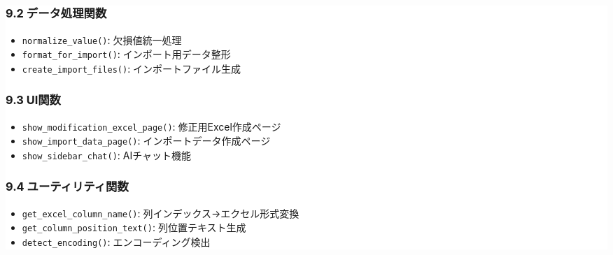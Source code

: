 ### 9.2 データ処理関数
- `normalize_value()`: 欠損値統一処理
- `format_for_import()`: インポート用データ整形
- `create_import_files()`: インポートファイル生成

### 9.3 UI関数
- `show_modification_excel_page()`: 修正用Excel作成ページ
- `show_import_data_page()`: インポートデータ作成ページ
- `show_sidebar_chat()`: AIチャット機能

### 9.4 ユーティリティ関数
- `get_excel_column_name()`: 列インデックス→エクセル形式変換
- `get_column_position_text()`: 列位置テキスト生成
- `detect_encoding()`: エンコーディング検出 